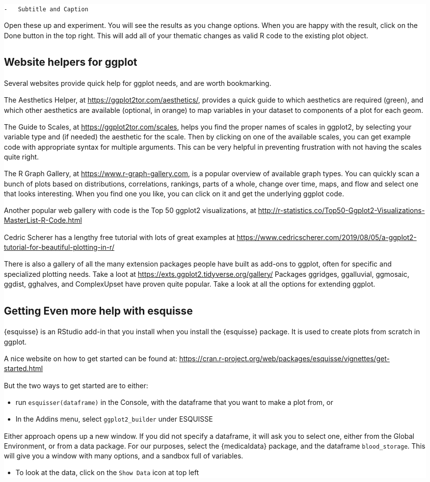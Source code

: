     -   Subtitle and Caption

Open these up and experiment. You will see the results as you change options. When you are happy with the result, click on the Done button in the top right. This will add all of your thematic changes as valid R code to the existing plot object.

## Website helpers for ggplot

Several websites provide quick help for ggplot needs, and are worth bookmarking.

The Aesthetics Helper, at <https://ggplot2tor.com/aesthetics/>, provides a quick guide to which aesthetics are required (green), and which other aesthetics are available (optional, in orange) to map variables in your dataset to components of a plot for each geom.

The Guide to Scales, at <https://ggplot2tor.com/scales>, helps you find the proper names of scales in ggplot2, by selecting your variable type and (if needed) the aesthetic for the scale. Then by clicking on one of the available scales, you can get example code with appropriate syntax for multiple arguments. This can be very helpful in preventing frustration with not having the scales quite right.

The R Graph Gallery, at <https://www.r-graph-gallery.com>, is a popular overview of available graph types. You can quickly scan a bunch of plots based on distributions, correlations, rankings, parts of a whole, change over time, maps, and flow and select one that looks interesting. When you find one you like, you can click on it and get the underlying ggplot code.

Another popular web gallery with code is the Top 50 ggplot2 visualizations, at <http://r-statistics.co/Top50-Ggplot2-Visualizations-MasterList-R-Code.html>

Cedric Scherer has a lengthy free tutorial with lots of great examples at <https://www.cedricscherer.com/2019/08/05/a-ggplot2-tutorial-for-beautiful-plotting-in-r/>

There is also a gallery of all the many extension packages people have built as add-ons to ggplot, often for specific and specialized plotting needs. Take a loot at <https://exts.ggplot2.tidyverse.org/gallery/> Packages ggridges, ggalluvial, ggmosaic, ggdist, gghalves, and ComplexUpset have proven quite popular. Take a look at all the options for extending ggplot.

## Getting Even more help with esquisse

{esquisse} is an RStudio add-in that you install when you install the {esquisse} package. It is used to create plots from scratch in ggplot.

A nice website on how to get started can be found at: <https://cran.r-project.org/web/packages/esquisse/vignettes/get-started.html>

But the two ways to get started are to either:

-   run `esquisser(dataframe)` in the Console, with the dataframe that you want to make a plot from, or

-   In the Addins menu, select `ggplot2_builder` under ESQUISSE

Either approach opens up a new window. If you did not specify a dataframe, it will ask you to select one, either from the Global Environment, or from a data package. For our purposes, select the {medicaldata} package, and the dataframe `blood_storage`. This will give you a window with many options, and a sandbox full of variables.

-   To look at the data, click on the `Show Data` icon at top left
